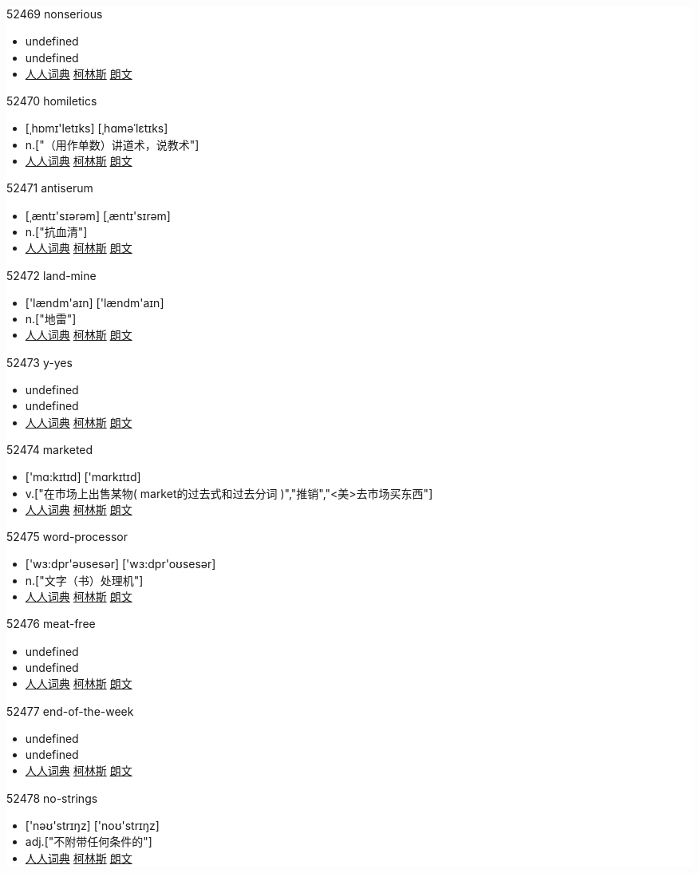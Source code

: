 52469 nonserious 
- undefined 
- undefined 
- [人人词典](https://www.91dict.com/words?w=nonserious) [柯林斯](https://www.collinsdictionary.com/zh/dictionary/english/nonserious) [朗文](https://www.ldoceonline.com/dictionary/nonserious) 

52470 homiletics 
- [ˌhɒmɪ'letɪks]  [ˌhɑməˈlɛtɪks] 
- n.["（用作单数）讲道术，说教术"]   
- [人人词典](https://www.91dict.com/words?w=homiletics) [柯林斯](https://www.collinsdictionary.com/zh/dictionary/english/homiletics) [朗文](https://www.ldoceonline.com/dictionary/homiletics) 

52471 antiserum 
- [ˌæntɪ'sɪərəm]  [ˌæntɪ'sɪrəm] 
- n.["抗血清"]   
- [人人词典](https://www.91dict.com/words?w=antiserum) [柯林斯](https://www.collinsdictionary.com/zh/dictionary/english/antiserum) [朗文](https://www.ldoceonline.com/dictionary/antiserum) 

52472 land-mine 
- ['lændm'aɪn]  ['lændm'aɪn] 
- n.["地雷"]   
- [人人词典](https://www.91dict.com/words?w=land-mine) [柯林斯](https://www.collinsdictionary.com/zh/dictionary/english/land-mine) [朗文](https://www.ldoceonline.com/dictionary/land-mine) 

52473 y-yes 
- undefined 
- undefined 
- [人人词典](https://www.91dict.com/words?w=y-yes) [柯林斯](https://www.collinsdictionary.com/zh/dictionary/english/y-yes) [朗文](https://www.ldoceonline.com/dictionary/y-yes) 

52474 marketed 
- ['mɑ:kɪtɪd]  ['mɑrkɪtɪd] 
- v.["在市场上出售某物( market的过去式和过去分词 )","推销","<美>去市场买东西"]   
- [人人词典](https://www.91dict.com/words?w=marketed) [柯林斯](https://www.collinsdictionary.com/zh/dictionary/english/marketed) [朗文](https://www.ldoceonline.com/dictionary/marketed) 

52475 word-processor 
- ['wɜ:dpr'əʊsesər]  ['wɜ:dpr'oʊsesər] 
- n.["文字（书）处理机"]   
- [人人词典](https://www.91dict.com/words?w=word-processor) [柯林斯](https://www.collinsdictionary.com/zh/dictionary/english/word-processor) [朗文](https://www.ldoceonline.com/dictionary/word-processor) 

52476 meat-free 
- undefined 
- undefined 
- [人人词典](https://www.91dict.com/words?w=meat-free) [柯林斯](https://www.collinsdictionary.com/zh/dictionary/english/meat-free) [朗文](https://www.ldoceonline.com/dictionary/meat-free) 

52477 end-of-the-week 
- undefined 
- undefined 
- [人人词典](https://www.91dict.com/words?w=end-of-the-week) [柯林斯](https://www.collinsdictionary.com/zh/dictionary/english/end-of-the-week) [朗文](https://www.ldoceonline.com/dictionary/end-of-the-week) 

52478 no-strings 
- ['nəʊ'strɪŋz]  ['noʊ'strɪŋz] 
- adj.["不附带任何条件的"]   
- [人人词典](https://www.91dict.com/words?w=no-strings) [柯林斯](https://www.collinsdictionary.com/zh/dictionary/english/no-strings) [朗文](https://www.ldoceonline.com/dictionary/no-strings) 
